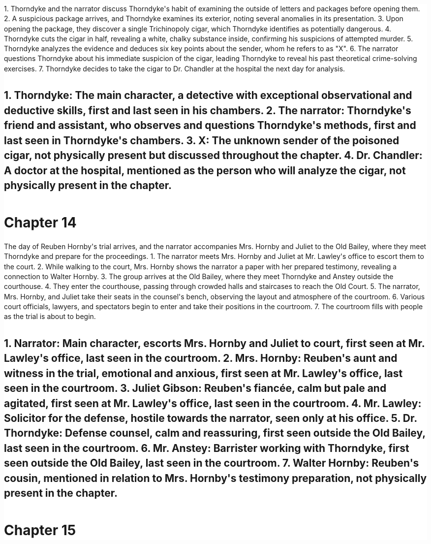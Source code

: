 <events>
1. Thorndyke and the narrator discuss Thorndyke's habit of examining the outside of letters and packages before opening them.
2. A suspicious package arrives, and Thorndyke examines its exterior, noting several anomalies in its presentation.
3. Upon opening the package, they discover a single Trichinopoly cigar, which Thorndyke identifies as potentially dangerous.
4. Thorndyke cuts the cigar in half, revealing a white, chalky substance inside, confirming his suspicions of attempted murder.
5. Thorndyke analyzes the evidence and deduces six key points about the sender, whom he refers to as "X".
6. The narrator questions Thorndyke about his immediate suspicion of the cigar, leading Thorndyke to reveal his past theoretical crime-solving exercises.
7. Thorndyke decides to take the cigar to Dr. Chandler at the hospital the next day for analysis.
</events>

<characters>1. Thorndyke: The main character, a detective with exceptional observational and deductive skills, first and last seen in his chambers.
2. The narrator: Thorndyke's friend and assistant, who observes and questions Thorndyke's methods, first and last seen in Thorndyke's chambers.
3. X: The unknown sender of the poisoned cigar, not physically present but discussed throughout the chapter.
4. Dr. Chandler: A doctor at the hospital, mentioned as the person who will analyze the cigar, not physically present in the chapter.</characters>
----------------
# Chapter 14
<synopsis>
The day of Reuben Hornby's trial arrives, and the narrator accompanies Mrs. Hornby and Juliet to the Old Bailey, where they meet Thorndyke and prepare for the proceedings.
</synopsis>

<events>
1. The narrator meets Mrs. Hornby and Juliet at Mr. Lawley's office to escort them to the court.
2. While walking to the court, Mrs. Hornby shows the narrator a paper with her prepared testimony, revealing a connection to Walter Hornby.
3. The group arrives at the Old Bailey, where they meet Thorndyke and Anstey outside the courthouse.
4. They enter the courthouse, passing through crowded halls and staircases to reach the Old Court.
5. The narrator, Mrs. Hornby, and Juliet take their seats in the counsel's bench, observing the layout and atmosphere of the courtroom.
6. Various court officials, lawyers, and spectators begin to enter and take their positions in the courtroom.
7. The courtroom fills with people as the trial is about to begin.
</events>

<characters>1. Narrator: Main character, escorts Mrs. Hornby and Juliet to court, first seen at Mr. Lawley's office, last seen in the courtroom.
2. Mrs. Hornby: Reuben's aunt and witness in the trial, emotional and anxious, first seen at Mr. Lawley's office, last seen in the courtroom.
3. Juliet Gibson: Reuben's fiancée, calm but pale and agitated, first seen at Mr. Lawley's office, last seen in the courtroom.
4. Mr. Lawley: Solicitor for the defense, hostile towards the narrator, seen only at his office.
5. Dr. Thorndyke: Defense counsel, calm and reassuring, first seen outside the Old Bailey, last seen in the courtroom.
6. Mr. Anstey: Barrister working with Thorndyke, first seen outside the Old Bailey, last seen in the courtroom.
7. Walter Hornby: Reuben's cousin, mentioned in relation to Mrs. Hornby's testimony preparation, not physically present in the chapter.</characters>
----------------
# Chapter 15
<synopsis>